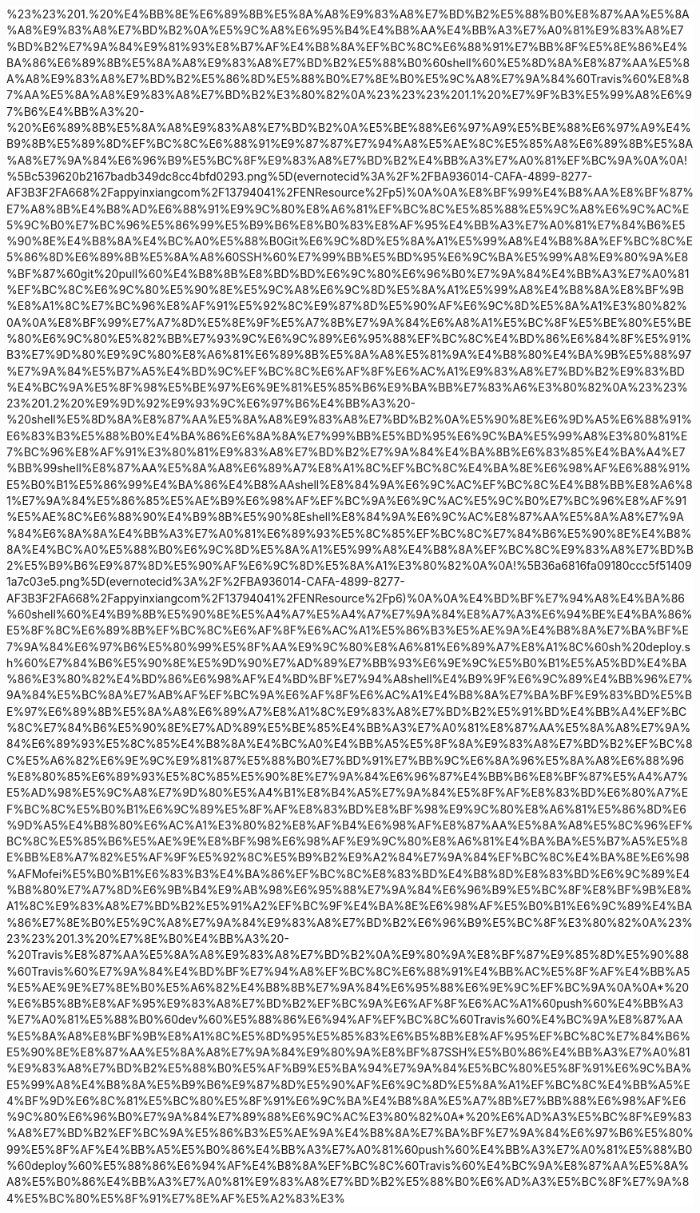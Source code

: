 %23%23%201.%20%E4%BB%8E%E6%89%8B%E5%8A%A8%E9%83%A8%E7%BD%B2%E5%88%B0%E8%87%AA%E5%8A%A8%E9%83%A8%E7%BD%B2%0A%E5%9C%A8%E6%95%B4%E4%B8%AA%E4%BB%A3%E7%A0%81%E9%83%A8%E7%BD%B2%E7%9A%84%E9%81%93%E8%B7%AF%E4%B8%8A%EF%BC%8C%E6%88%91%E7%BB%8F%E5%8E%86%E4%BA%86%E6%89%8B%E5%8A%A8%E9%83%A8%E7%BD%B2%E5%88%B0%60shell%60%E5%8D%8A%E8%87%AA%E5%8A%A8%E9%83%A8%E7%BD%B2%E5%86%8D%E5%88%B0%E7%8E%B0%E5%9C%A8%E7%9A%84%60Travis%60%E8%87%AA%E5%8A%A8%E9%83%A8%E7%BD%B2%E3%80%82%0A%23%23%23%201.1%20%E7%9F%B3%E5%99%A8%E6%97%B6%E4%BB%A3%20-%20%E6%89%8B%E5%8A%A8%E9%83%A8%E7%BD%B2%0A%E5%BE%88%E6%97%A9%E5%BE%88%E6%97%A9%E4%B9%8B%E5%89%8D%EF%BC%8C%E6%88%91%E9%87%87%E7%94%A8%E5%AE%8C%E5%85%A8%E6%89%8B%E5%8A%A8%E7%9A%84%E6%96%B9%E5%BC%8F%E9%83%A8%E7%BD%B2%E4%BB%A3%E7%A0%81%EF%BC%9A%0A%0A!%5Bc539620b2167badb349dc8cc4bfd0293.png%5D(evernotecid%3A%2F%2FBA936014-CAFA-4899-8277-AF3B3F2FA668%2Fappyinxiangcom%2F13794041%2FENResource%2Fp5)%0A%0A%E8%BF%99%E4%B8%AA%E8%BF%87%E7%A8%8B%E4%B8%AD%E6%88%91%E9%9C%80%E8%A6%81%EF%BC%8C%E5%85%88%E5%9C%A8%E6%9C%AC%E5%9C%B0%E7%BC%96%E5%86%99%E5%B9%B6%E8%B0%83%E8%AF%95%E4%BB%A3%E7%A0%81%E7%84%B6%E5%90%8E%E4%B8%8A%E4%BC%A0%E5%88%B0Git%E6%9C%8D%E5%8A%A1%E5%99%A8%E4%B8%8A%EF%BC%8C%E5%86%8D%E6%89%8B%E5%8A%A8%60SSH%60%E7%99%BB%E5%BD%95%E6%9C%BA%E5%99%A8%E9%80%9A%E8%BF%87%60git%20pull%60%E4%B8%8B%E8%BD%BD%E6%9C%80%E6%96%B0%E7%9A%84%E4%BB%A3%E7%A0%81%EF%BC%8C%E6%9C%80%E5%90%8E%E5%9C%A8%E6%9C%8D%E5%8A%A1%E5%99%A8%E4%B8%8A%E8%BF%9B%E8%A1%8C%E7%BC%96%E8%AF%91%E5%92%8C%E9%87%8D%E5%90%AF%E6%9C%8D%E5%8A%A1%E3%80%82%0A%0A%E8%BF%99%E7%A7%8D%E5%8E%9F%E5%A7%8B%E7%9A%84%E6%A8%A1%E5%BC%8F%E5%BE%80%E5%BE%80%E6%9C%80%E5%82%BB%E7%93%9C%E6%9C%89%E6%95%88%EF%BC%8C%E4%BD%86%E6%84%8F%E5%91%B3%E7%9D%80%E9%9C%80%E8%A6%81%E6%89%8B%E5%8A%A8%E5%81%9A%E4%B8%80%E4%BA%9B%E5%88%97%E7%9A%84%E5%B7%A5%E4%BD%9C%EF%BC%8C%E6%AF%8F%E6%AC%A1%E9%83%A8%E7%BD%B2%E9%83%BD%E4%BC%9A%E5%8F%98%E5%BE%97%E6%9E%81%E5%85%B6%E9%BA%BB%E7%83%A6%E3%80%82%0A%23%23%23%201.2%20%E9%9D%92%E9%93%9C%E6%97%B6%E4%BB%A3%20-%20shell%E5%8D%8A%E8%87%AA%E5%8A%A8%E9%83%A8%E7%BD%B2%0A%E5%90%8E%E6%9D%A5%E6%88%91%E6%83%B3%E5%88%B0%E4%BA%86%E6%8A%8A%E7%99%BB%E5%BD%95%E6%9C%BA%E5%99%A8%E3%80%81%E7%BC%96%E8%AF%91%E3%80%81%E9%83%A8%E7%BD%B2%E7%9A%84%E4%BA%8B%E6%83%85%E4%BA%A4%E7%BB%99shell%E8%87%AA%E5%8A%A8%E6%89%A7%E8%A1%8C%EF%BC%8C%E4%BA%8E%E6%98%AF%E6%88%91%E5%B0%B1%E5%86%99%E4%BA%86%E4%B8%AAshell%E8%84%9A%E6%9C%AC%EF%BC%8C%E4%B8%BB%E8%A6%81%E7%9A%84%E5%86%85%E5%AE%B9%E6%98%AF%EF%BC%9A%E6%9C%AC%E5%9C%B0%E7%BC%96%E8%AF%91%E5%AE%8C%E6%88%90%E4%B9%8B%E5%90%8Eshell%E8%84%9A%E6%9C%AC%E8%87%AA%E5%8A%A8%E7%9A%84%E6%8A%8A%E4%BB%A3%E7%A0%81%E6%89%93%E5%8C%85%EF%BC%8C%E7%84%B6%E5%90%8E%E4%B8%8A%E4%BC%A0%E5%88%B0%E6%9C%8D%E5%8A%A1%E5%99%A8%E4%B8%8A%EF%BC%8C%E9%83%A8%E7%BD%B2%E5%B9%B6%E9%87%8D%E5%90%AF%E6%9C%8D%E5%8A%A1%E3%80%82%0A%0A!%5B36a6816fa09180ccc5f514091a7c03e5.png%5D(evernotecid%3A%2F%2FBA936014-CAFA-4899-8277-AF3B3F2FA668%2Fappyinxiangcom%2F13794041%2FENResource%2Fp6)%0A%0A%E4%BD%BF%E7%94%A8%E4%BA%86%60shell%60%E4%B9%8B%E5%90%8E%E5%A4%A7%E5%A4%A7%E7%9A%84%E8%A7%A3%E6%94%BE%E4%BA%86%E5%8F%8C%E6%89%8B%EF%BC%8C%E6%AF%8F%E6%AC%A1%E5%86%B3%E5%AE%9A%E4%B8%8A%E7%BA%BF%E7%9A%84%E6%97%B6%E5%80%99%E5%8F%AA%E9%9C%80%E8%A6%81%E6%89%A7%E8%A1%8C%60sh%20deploy.sh%60%E7%84%B6%E5%90%8E%E5%9D%90%E7%AD%89%E7%BB%93%E6%9E%9C%E5%B0%B1%E5%A5%BD%E4%BA%86%E3%80%82%E4%BD%86%E6%98%AF%E4%BD%BF%E7%94%A8shell%E4%B9%9F%E6%9C%89%E4%BB%96%E7%9A%84%E5%BC%8A%E7%AB%AF%EF%BC%9A%E6%AF%8F%E6%AC%A1%E4%B8%8A%E7%BA%BF%E9%83%BD%E5%BE%97%E6%89%8B%E5%8A%A8%E6%89%A7%E8%A1%8C%E9%83%A8%E7%BD%B2%E5%91%BD%E4%BB%A4%EF%BC%8C%E7%84%B6%E5%90%8E%E7%AD%89%E5%BE%85%E4%BB%A3%E7%A0%81%E8%87%AA%E5%8A%A8%E7%9A%84%E6%89%93%E5%8C%85%E4%B8%8A%E4%BC%A0%E4%BB%A5%E5%8F%8A%E9%83%A8%E7%BD%B2%EF%BC%8C%E5%A6%82%E6%9E%9C%E9%81%87%E5%88%B0%E7%BD%91%E7%BB%9C%E6%8A%96%E5%8A%A8%E6%88%96%E8%80%85%E6%89%93%E5%8C%85%E5%90%8E%E7%9A%84%E6%96%87%E4%BB%B6%E8%BF%87%E5%A4%A7%E5%AD%98%E5%9C%A8%E7%9D%80%E5%A4%B1%E8%B4%A5%E7%9A%84%E5%8F%AF%E8%83%BD%E6%80%A7%EF%BC%8C%E5%B0%B1%E6%9C%89%E5%8F%AF%E8%83%BD%E8%BF%98%E9%9C%80%E8%A6%81%E5%86%8D%E6%9D%A5%E4%B8%80%E6%AC%A1%E3%80%82%E8%AF%B4%E6%98%AF%E8%87%AA%E5%8A%A8%E5%8C%96%EF%BC%8C%E5%85%B6%E5%AE%9E%E8%BF%98%E6%98%AF%E9%9C%80%E8%A6%81%E4%BA%BA%E5%B7%A5%E5%8E%BB%E8%A7%82%E5%AF%9F%E5%92%8C%E5%B9%B2%E9%A2%84%E7%9A%84%EF%BC%8C%E4%BA%8E%E6%98%AFMofei%E5%B0%B1%E6%83%B3%E4%BA%86%EF%BC%8C%E8%83%BD%E4%B8%8D%E8%83%BD%E6%9C%89%E4%B8%80%E7%A7%8D%E6%9B%B4%E9%AB%98%E6%95%88%E7%9A%84%E6%96%B9%E5%BC%8F%E8%BF%9B%E8%A1%8C%E9%83%A8%E7%BD%B2%E5%91%A2%EF%BC%9F%E4%BA%8E%E6%98%AF%E5%B0%B1%E6%9C%89%E4%BA%86%E7%8E%B0%E5%9C%A8%E7%9A%84%E9%83%A8%E7%BD%B2%E6%96%B9%E5%BC%8F%E3%80%82%0A%23%23%23%201.3%20%E7%8E%B0%E4%BB%A3%20-%20Travis%E8%87%AA%E5%8A%A8%E9%83%A8%E7%BD%B2%0A%E9%80%9A%E8%BF%87%E9%85%8D%E5%90%88%60Travis%60%E7%9A%84%E4%BD%BF%E7%94%A8%EF%BC%8C%E6%88%91%E4%BB%AC%E5%8F%AF%E4%BB%A5%E5%AE%9E%E7%8E%B0%E5%A6%82%E4%B8%8B%E7%9A%84%E6%95%88%E6%9E%9C%EF%BC%9A%0A%0A*%20%E6%B5%8B%E8%AF%95%E9%83%A8%E7%BD%B2%EF%BC%9A%E6%AF%8F%E6%AC%A1%60push%60%E4%BB%A3%E7%A0%81%E5%88%B0%60dev%60%E5%88%86%E6%94%AF%EF%BC%8C%60Travis%60%E4%BC%9A%E8%87%AA%E5%8A%A8%E8%BF%9B%E8%A1%8C%E5%8D%95%E5%85%83%E6%B5%8B%E8%AF%95%EF%BC%8C%E7%84%B6%E5%90%8E%E8%87%AA%E5%8A%A8%E7%9A%84%E9%80%9A%E8%BF%87SSH%E5%B0%86%E4%BB%A3%E7%A0%81%E9%83%A8%E7%BD%B2%E5%88%B0%E5%AF%B9%E5%BA%94%E7%9A%84%E5%BC%80%E5%8F%91%E6%9C%BA%E5%99%A8%E4%B8%8A%E5%B9%B6%E9%87%8D%E5%90%AF%E6%9C%8D%E5%8A%A1%EF%BC%8C%E4%BB%A5%E4%BF%9D%E6%8C%81%E5%BC%80%E5%8F%91%E6%9C%BA%E4%B8%8A%E5%A7%8B%E7%BB%88%E6%98%AF%E6%9C%80%E6%96%B0%E7%9A%84%E7%89%88%E6%9C%AC%E3%80%82%0A*%20%E6%AD%A3%E5%BC%8F%E9%83%A8%E7%BD%B2%EF%BC%9A%E5%86%B3%E5%AE%9A%E4%B8%8A%E7%BA%BF%E7%9A%84%E6%97%B6%E5%80%99%E5%8F%AF%E4%BB%A5%E5%B0%86%E4%BB%A3%E7%A0%81%60push%60%E4%BB%A3%E7%A0%81%E5%88%B0%60deploy%60%E5%88%86%E6%94%AF%E4%B8%8A%EF%BC%8C%60Travis%60%E4%BC%9A%E8%87%AA%E5%8A%A8%E5%B0%86%E4%BB%A3%E7%A0%81%E9%83%A8%E7%BD%B2%E5%88%B0%E6%AD%A3%E5%BC%8F%E7%9A%84%E5%BC%80%E5%8F%91%E7%8E%AF%E5%A2%83%E3%
